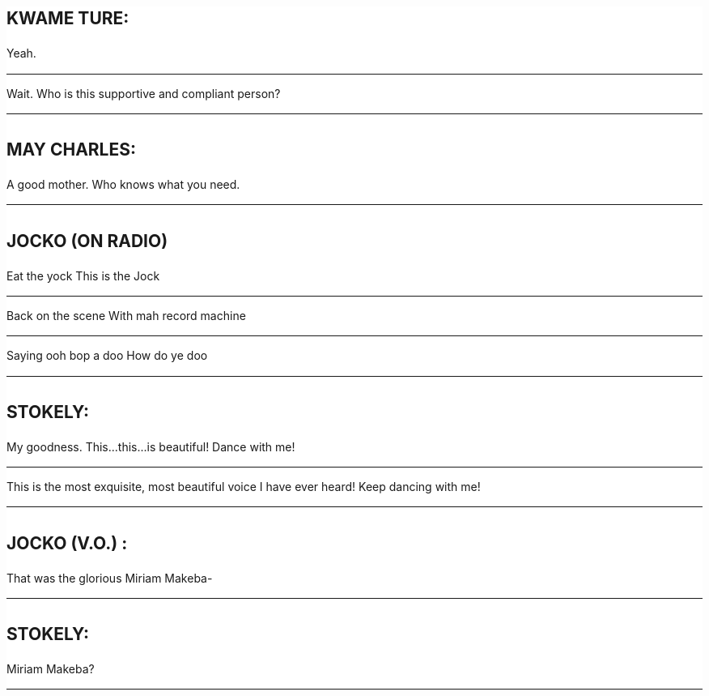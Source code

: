 ## KWAME TURE:
Yeah.

---

Wait. Who is this supportive and compliant person?

---

## MAY CHARLES:
A good mother. Who knows what you need.

---


## JOCKO (ON RADIO) 
Eat the yock
This is the Jock 

---


Back on the scene 
With mah record machine

---


Saying ooh bop a doo 
How do ye doo


---

## STOKELY:
My goodness. This...this...is beautiful! Dance with me!

---

This is the most exquisite, most beautiful voice I have ever heard! Keep dancing with me!

---

## JOCKO (V.O.) :
That was the glorious Miriam Makeba-

---

## STOKELY:
Miriam Makeba?

---
